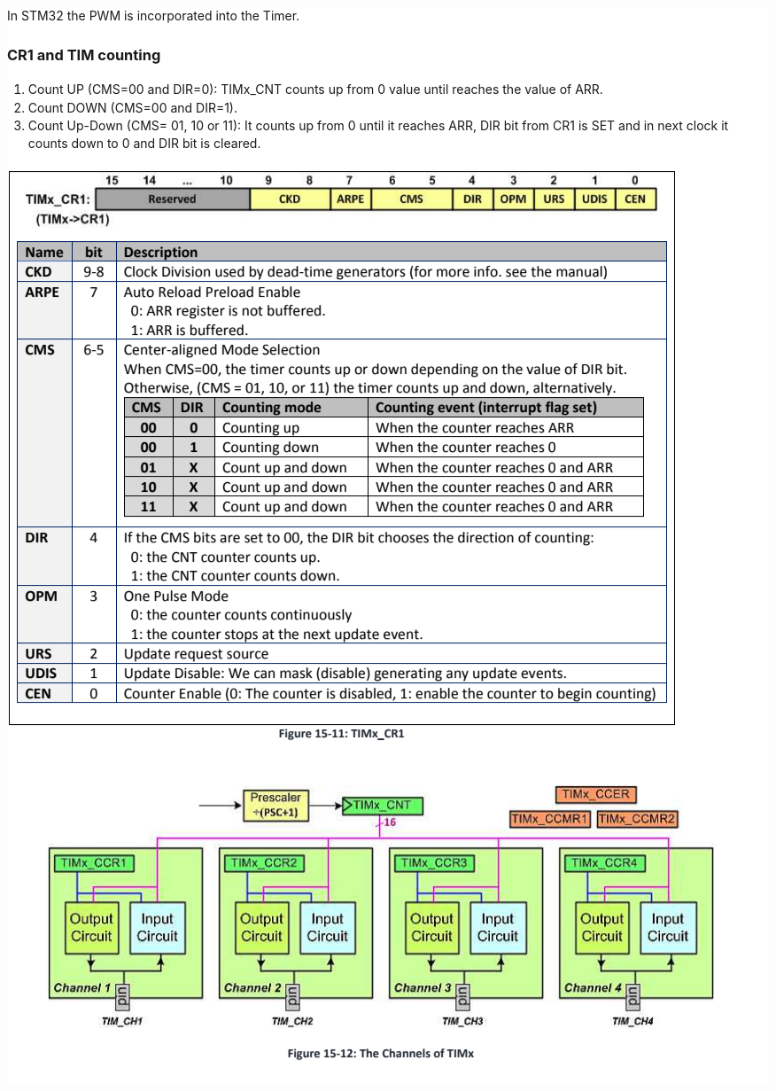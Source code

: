 In STM32 the PWM is incorporated into the Timer. 

### CR1 and TIM counting

1. Count UP (CMS=00 and DIR=0): TIMx_CNT counts up from 0 value until reaches the value of ARR.
2. Count DOWN (CMS=00 and DIR=1).
3. Count Up-Down (CMS= 01, 10 or 11): It counts up from 0 until it reaches ARR, DIR bit from CR1 is SET and in next clock it counts down to 0 and DIR bit is cleared.

![picture 4](../../images/0ea4d096ea3691672d280fa649e46be14202a2d63c84a9b4525c18d54cdc204c.png)  

![picture 5](../../images/4cfc6904c8ea675f64280a58ddc73844a6c029e8b38d55ba32c64268a624460e.png)  

